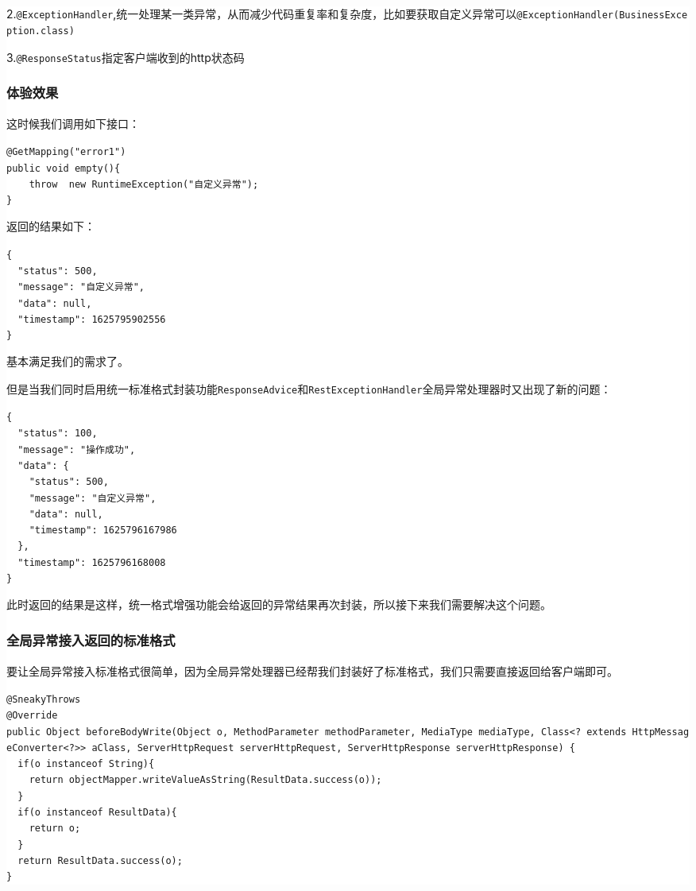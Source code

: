 2.`@ExceptionHandler`,统一处理某一类异常，从而减少代码重复率和复杂度，比如要获取自定义异常可以`@ExceptionHandler(BusinessException.class)`

3.`@ResponseStatus`指定客户端收到的http状态码

### 体验效果

这时候我们调用如下接口：

```
@GetMapping("error1")
public void empty(){
    throw  new RuntimeException("自定义异常");
}
```

返回的结果如下：

```
{
  "status": 500,
  "message": "自定义异常",
  "data": null,
  "timestamp": 1625795902556
}
```

基本满足我们的需求了。

但是当我们同时启用统一标准格式封装功能`ResponseAdvice`和`RestExceptionHandler`全局异常处理器时又出现了新的问题：

```
{
  "status": 100,
  "message": "操作成功",
  "data": {
    "status": 500,
    "message": "自定义异常",
    "data": null,
    "timestamp": 1625796167986
  },
  "timestamp": 1625796168008
}
```

此时返回的结果是这样，统一格式增强功能会给返回的异常结果再次封装，所以接下来我们需要解决这个问题。

### 全局异常接入返回的标准格式

要让全局异常接入标准格式很简单，因为全局异常处理器已经帮我们封装好了标准格式，我们只需要直接返回给客户端即可。

```
@SneakyThrows
@Override
public Object beforeBodyWrite(Object o, MethodParameter methodParameter, MediaType mediaType, Class<? extends HttpMessageConverter<?>> aClass, ServerHttpRequest serverHttpRequest, ServerHttpResponse serverHttpResponse) {
  if(o instanceof String){
    return objectMapper.writeValueAsString(ResultData.success(o));
  }
  if(o instanceof ResultData){
    return o;
  }
  return ResultData.success(o);
}
```
